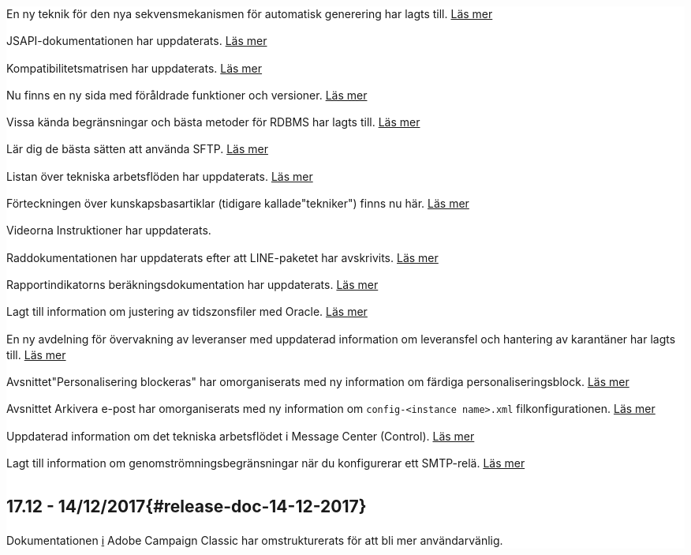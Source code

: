 En ny teknik för den nya sekvensmekanismen för automatisk generering har lagts till. [Läs mer](https://helpx.adobe.com/campaign/kb/sequence_auto_generation.html)

JSAPI-dokumentationen har uppdaterats. [Läs mer](https://support.neolane.net/webApp/extranetLogin)

Kompatibilitetsmatrisen har uppdaterats. [Läs mer](https://helpx.adobe.com/campaign/kb/compatibility-matrix.html)

Nu finns en ny sida med föråldrade funktioner och versioner. [Läs mer](https://helpx.adobe.com/campaign/kb/deprecated-and-removed-features.html)

Vissa kända begränsningar och bästa metoder för RDBMS har lagts till. [Läs mer](https://docs.campaign.adobe.com/doc/AC/en/INS_Prerequisites_and_recommendations__Database.html)

Lär dig de bästa sätten att använda SFTP. [Läs mer](https://docs.campaign.adobe.com/doc/AC/en/PTF_Importing_and_exporting_data_SFTP_server_usage.html)

Listan över tekniska arbetsflöden har uppdaterats. [Läs mer](https://docs.campaign.adobe.com/doc/AC/en/WKF_Technical_workflows_About_technical_workflows.html)

Förteckningen över kunskapsbasartiklar (tidigare kallade&quot;tekniker&quot;) finns nu här. [Läs mer](https://helpx.adobe.com/campaign/kb/article-list.html)

Videorna [](https://docs.campaign.adobe.com/doc/AC/en/Videos/Videos.html) Instruktioner har uppdaterats.

Raddokumentationen har uppdaterats efter att LINE-paketet har avskrivits. [Läs mer](https://docs.campaign.adobe.com/doc/AC/en/DLV_Sending_messages_on_mobiles_LINE_channel.html)

Rapportindikatorns beräkningsdokumentation har uppdaterats. [Läs mer](../../reporting/using/indicator-calculation.md)

Lagt till information om justering av tidszonsfiler med Oracle. [Läs mer](https://docs.campaign.adobe.com/doc/AC/en/MIG_Configuration_General_configurations.html#Oracle)

En ny avdelning för övervakning av leveranser med uppdaterad information om leveransfel och hantering av karantäner har lagts till. [Läs mer](https://docs.campaign.adobe.com/doc/AC/en/DLV_Monitoring_deliveries_Monitoring_a_delivery.html)

Avsnittet&quot;Personalisering blockeras&quot; har omorganiserats med ny information om färdiga personaliseringsblock.
[Läs mer](https://docs.campaign.adobe.com/doc/AC/en/DLV_Personalizing_deliveries_Personalization_blocks.html)

Avsnittet Arkivera e-post har omorganiserats med ny information om ```config-<instance name>.xml``` filkonfigurationen. [Läs mer](https://docs.campaign.adobe.com/doc/AC/en/INS_Additional_configurations_Email_archiving.html#Activating_email_archiving__on_premise_)

Uppdaterad information om det tekniska arbetsflödet i Message Center (Control). [Läs mer](https://docs.campaign.adobe.com/doc/AC/en/WKF_Technical_workflows_Message_Center__Control_.html)

Lagt till information om genomströmningsbegränsningar när du konfigurerar ett SMTP-relä. [Läs mer](https://docs.campaign.adobe.com/doc/AC/en/INS_Additional_configurations_Configuring_Campaign_server.html#Personalizing_delivery_parameters)

## 17.12 - 14/12/2017{#release-doc-14-12-2017}

Dokumentationen [i](https://helpx.adobe.com/support/campaign/classic.html) Adobe Campaign Classic har omstrukturerats för att bli mer användarvänlig.
